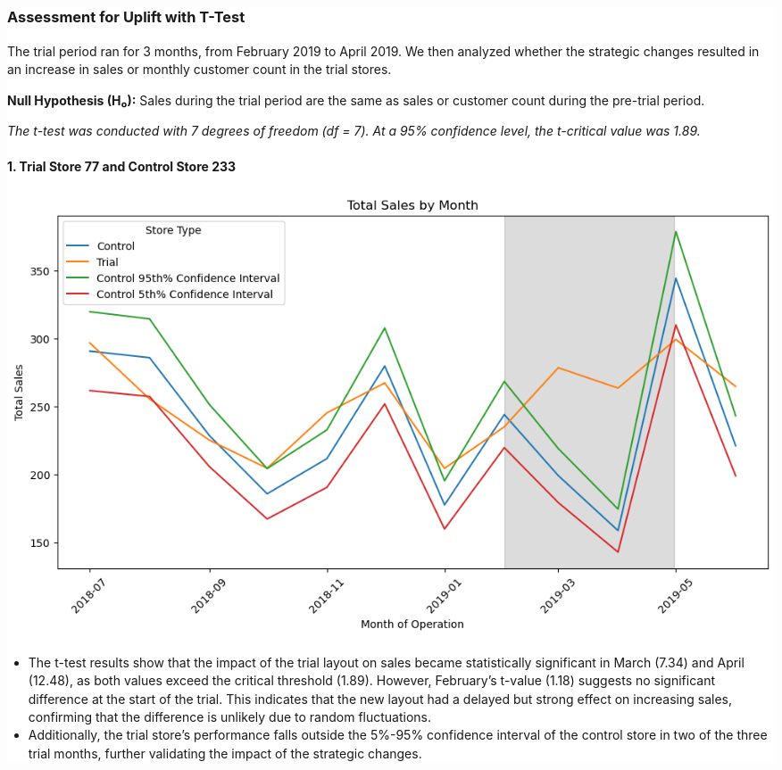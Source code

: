 
### Assessment for Uplift with T-Test
The trial period ran for 3 months, from February 2019 to April 2019. We then analyzed whether the strategic changes resulted in an increase in sales or monthly customer count in the trial stores.

**Null Hypothesis (H₀):** Sales during the trial period are the same as sales or customer count during the pre-trial period.


*The t-test was conducted with 7 degrees of freedom (df = 7). At a 95% confidence level, the t-critical value was 1.89.*

#### 1. Trial Store 77 and Control Store 233

![Sales uplift 77](viz/sales_uplift_77.png)  

- The t-test results show that the impact of the trial layout on sales became statistically significant in March (7.34) and April (12.48), as both values exceed the critical threshold (1.89). However, February’s t-value (1.18) suggests no significant difference at the start of the trial. This indicates that the new layout had a delayed but strong effect on increasing sales, confirming that the difference is unlikely due to random fluctuations. 
- Additionally, the trial store’s performance falls outside the 5%-95% confidence interval of the control store in two of the three trial months, further validating the impact of the strategic changes.
  